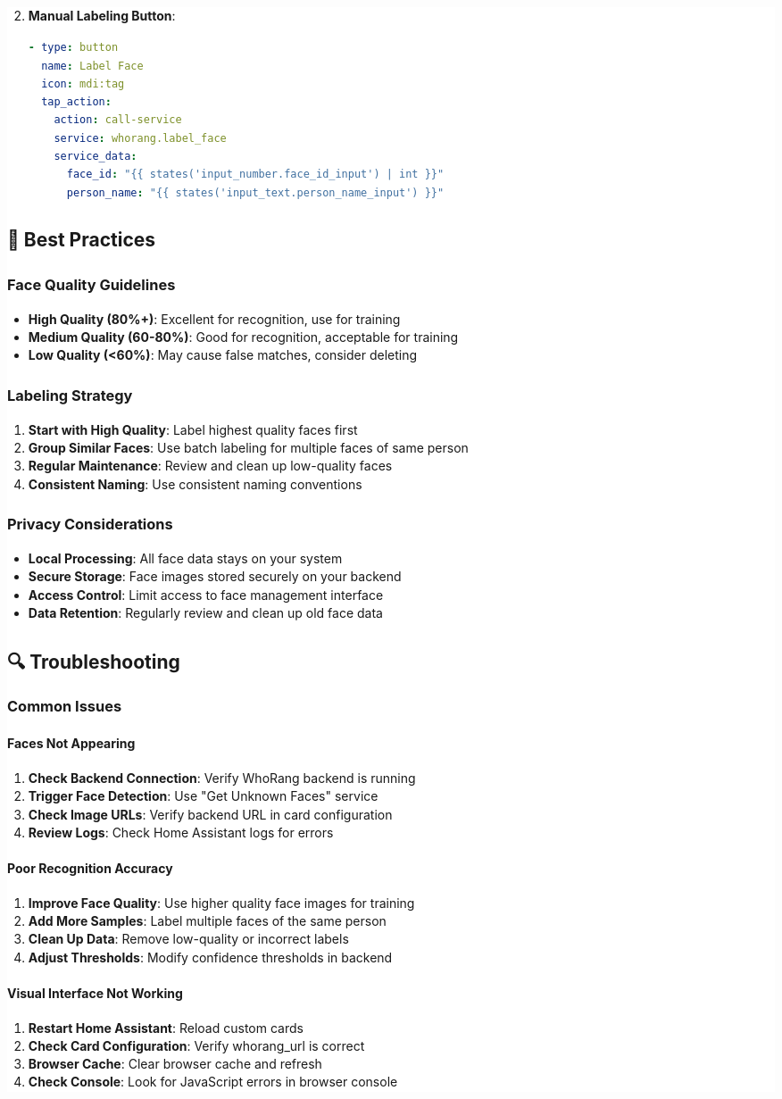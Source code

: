 2. **Manual Labeling Button**:
   ```yaml
   - type: button
     name: Label Face
     icon: mdi:tag
     tap_action:
       action: call-service
       service: whorang.label_face
       service_data:
         face_id: "{{ states('input_number.face_id_input') | int }}"
         person_name: "{{ states('input_text.person_name_input') }}"
   ```

## 🎯 Best Practices

### Face Quality Guidelines
- **High Quality (80%+)**: Excellent for recognition, use for training
- **Medium Quality (60-80%)**: Good for recognition, acceptable for training
- **Low Quality (<60%)**: May cause false matches, consider deleting

### Labeling Strategy
1. **Start with High Quality**: Label highest quality faces first
2. **Group Similar Faces**: Use batch labeling for multiple faces of same person
3. **Regular Maintenance**: Review and clean up low-quality faces
4. **Consistent Naming**: Use consistent naming conventions

### Privacy Considerations
- **Local Processing**: All face data stays on your system
- **Secure Storage**: Face images stored securely on your backend
- **Access Control**: Limit access to face management interface
- **Data Retention**: Regularly review and clean up old face data

## 🔍 Troubleshooting

### Common Issues

#### Faces Not Appearing
1. **Check Backend Connection**: Verify WhoRang backend is running
2. **Trigger Face Detection**: Use "Get Unknown Faces" service
3. **Check Image URLs**: Verify backend URL in card configuration
4. **Review Logs**: Check Home Assistant logs for errors

#### Poor Recognition Accuracy
1. **Improve Face Quality**: Use higher quality face images for training
2. **Add More Samples**: Label multiple faces of the same person
3. **Clean Up Data**: Remove low-quality or incorrect labels
4. **Adjust Thresholds**: Modify confidence thresholds in backend

#### Visual Interface Not Working
1. **Restart Home Assistant**: Reload custom cards
2. **Check Card Configuration**: Verify whorang_url is correct
3. **Browser Cache**: Clear browser cache and refresh
4. **Check Console**: Look for JavaScript errors in browser console

